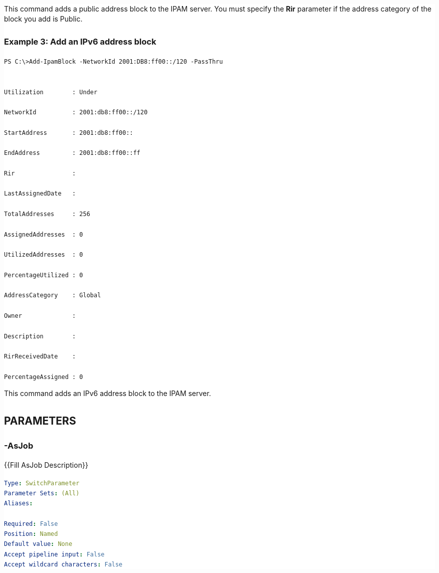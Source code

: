 This command adds a public address block to the IPAM server.
You must specify the **Rir** parameter if the address category of the block you add is Public.

### Example 3: Add an IPv6 address block
```
PS C:\>Add-IpamBlock -NetworkId 2001:DB8:ff00::/120 -PassThru


Utilization        : Under

NetworkId          : 2001:db8:ff00::/120

StartAddress       : 2001:db8:ff00::

EndAddress         : 2001:db8:ff00::ff

Rir                :

LastAssignedDate   :

TotalAddresses     : 256

AssignedAddresses  : 0

UtilizedAddresses  : 0

PercentageUtilized : 0

AddressCategory    : Global

Owner              :

Description        :

RirReceivedDate    :

PercentageAssigned : 0
```

This command adds an IPv6 address block to the IPAM server.

## PARAMETERS

### -AsJob
{{Fill AsJob Description}}

```yaml
Type: SwitchParameter
Parameter Sets: (All)
Aliases: 

Required: False
Position: Named
Default value: None
Accept pipeline input: False
Accept wildcard characters: False
```

